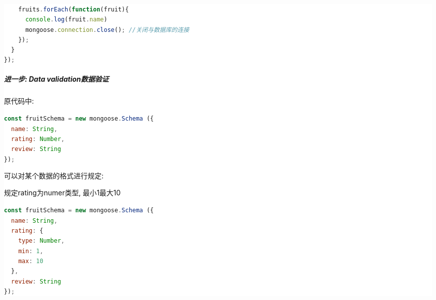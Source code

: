 ```JavaScript
    fruits.forEach(function(fruit){
      console.log(fruit.name)
      mongoose.connection.close(); //关闭与数据库的连接
    });
  }
});
```

##### 进一步: Data validation数据验证
原代码中:
```javascript
const fruitSchema = new mongoose.Schema ({
  name: String,
  rating: Number,
  review: String
});
```

可以对某个数据的格式进行规定:

规定rating为numer类型, 最小1最大10
```javascript
const fruitSchema = new mongoose.Schema ({
  name: String,
  rating: {
    type: Number,
    min: 1,
    max: 10
  },
  review: String
});
```
